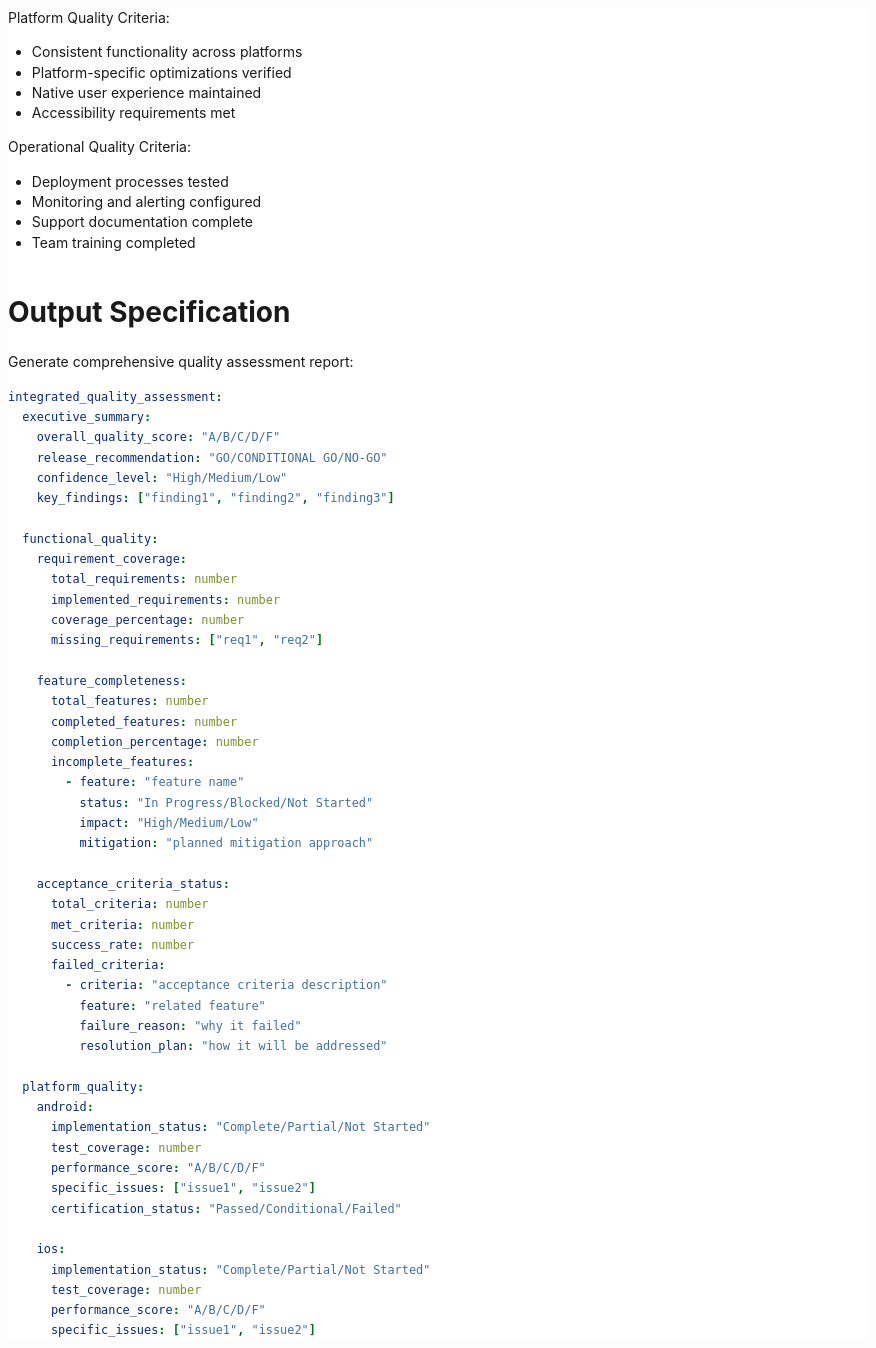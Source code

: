 Platform Quality Criteria:
- Consistent functionality across platforms
- Platform-specific optimizations verified
- Native user experience maintained
- Accessibility requirements met

Operational Quality Criteria:
- Deployment processes tested
- Monitoring and alerting configured
- Support documentation complete
- Team training completed

# Output Specification
Generate comprehensive quality assessment report:

```yaml
integrated_quality_assessment:
  executive_summary:
    overall_quality_score: "A/B/C/D/F"
    release_recommendation: "GO/CONDITIONAL GO/NO-GO"
    confidence_level: "High/Medium/Low"
    key_findings: ["finding1", "finding2", "finding3"]
    
  functional_quality:
    requirement_coverage:
      total_requirements: number
      implemented_requirements: number
      coverage_percentage: number
      missing_requirements: ["req1", "req2"]
      
    feature_completeness:
      total_features: number
      completed_features: number
      completion_percentage: number
      incomplete_features:
        - feature: "feature name"
          status: "In Progress/Blocked/Not Started"
          impact: "High/Medium/Low"
          mitigation: "planned mitigation approach"
          
    acceptance_criteria_status:
      total_criteria: number
      met_criteria: number
      success_rate: number
      failed_criteria:
        - criteria: "acceptance criteria description"
          feature: "related feature"
          failure_reason: "why it failed"
          resolution_plan: "how it will be addressed"

  platform_quality:
    android:
      implementation_status: "Complete/Partial/Not Started"
      test_coverage: number
      performance_score: "A/B/C/D/F"
      specific_issues: ["issue1", "issue2"]
      certification_status: "Passed/Conditional/Failed"
      
    ios:
      implementation_status: "Complete/Partial/Not Started"
      test_coverage: number
      performance_score: "A/B/C/D/F"
      specific_issues: ["issue1", "issue2"]
```